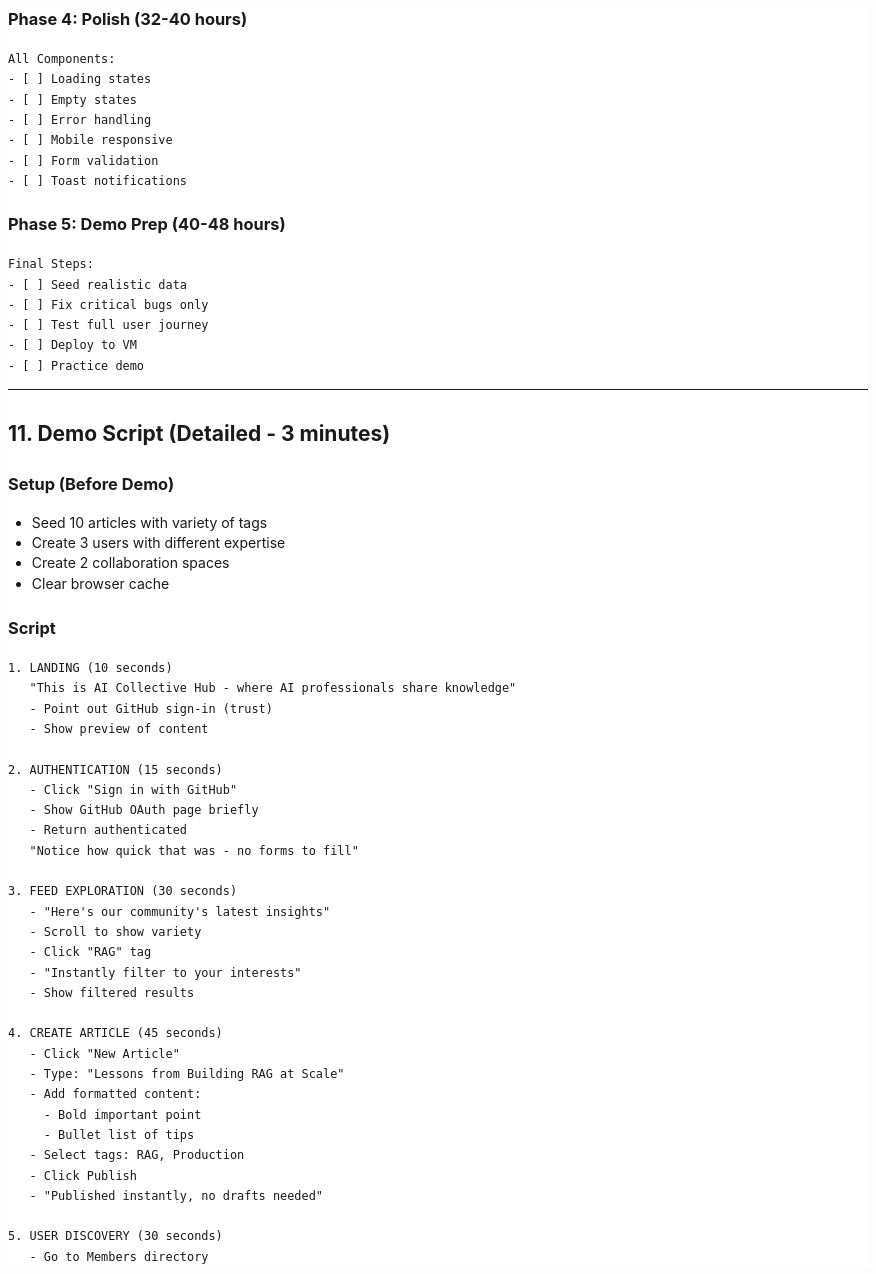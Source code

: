### Phase 4: Polish (32-40 hours)
```
All Components:
- [ ] Loading states
- [ ] Empty states
- [ ] Error handling
- [ ] Mobile responsive
- [ ] Form validation
- [ ] Toast notifications
```

### Phase 5: Demo Prep (40-48 hours)
```
Final Steps:
- [ ] Seed realistic data
- [ ] Fix critical bugs only
- [ ] Test full user journey
- [ ] Deploy to VM
- [ ] Practice demo
```

---

## 11. Demo Script (Detailed - 3 minutes)

### Setup (Before Demo)
- Seed 10 articles with variety of tags
- Create 3 users with different expertise
- Create 2 collaboration spaces
- Clear browser cache

### Script
```
1. LANDING (10 seconds)
   "This is AI Collective Hub - where AI professionals share knowledge"
   - Point out GitHub sign-in (trust)
   - Show preview of content

2. AUTHENTICATION (15 seconds)
   - Click "Sign in with GitHub"
   - Show GitHub OAuth page briefly
   - Return authenticated
   "Notice how quick that was - no forms to fill"

3. FEED EXPLORATION (30 seconds)
   - "Here's our community's latest insights"
   - Scroll to show variety
   - Click "RAG" tag
   - "Instantly filter to your interests"
   - Show filtered results

4. CREATE ARTICLE (45 seconds)
   - Click "New Article"
   - Type: "Lessons from Building RAG at Scale"
   - Add formatted content:
     - Bold important point
     - Bullet list of tips
   - Select tags: RAG, Production
   - Click Publish
   - "Published instantly, no drafts needed"

5. USER DISCOVERY (30 seconds)
   - Go to Members directory
```